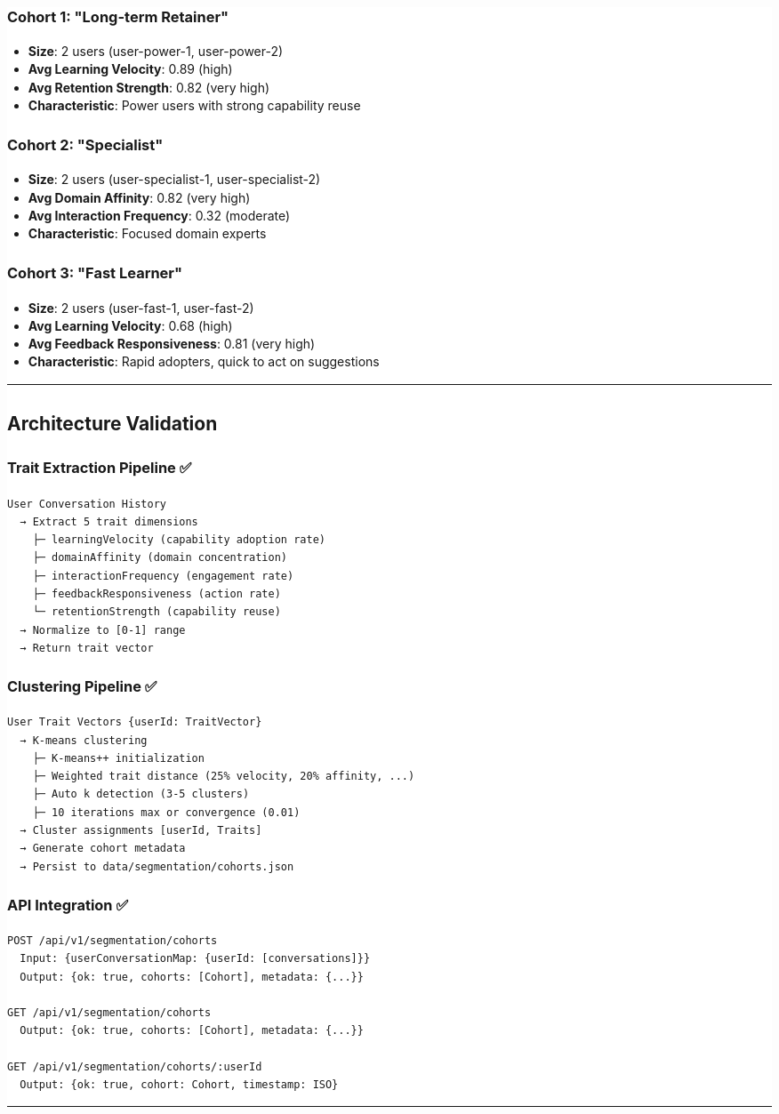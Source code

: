 ### Cohort 1: "Long-term Retainer"
- **Size**: 2 users (user-power-1, user-power-2)
- **Avg Learning Velocity**: 0.89 (high)
- **Avg Retention Strength**: 0.82 (very high)
- **Characteristic**: Power users with strong capability reuse

### Cohort 2: "Specialist"
- **Size**: 2 users (user-specialist-1, user-specialist-2)
- **Avg Domain Affinity**: 0.82 (very high)
- **Avg Interaction Frequency**: 0.32 (moderate)
- **Characteristic**: Focused domain experts

### Cohort 3: "Fast Learner"
- **Size**: 2 users (user-fast-1, user-fast-2)
- **Avg Learning Velocity**: 0.68 (high)
- **Avg Feedback Responsiveness**: 0.81 (very high)
- **Characteristic**: Rapid adopters, quick to act on suggestions

---

## Architecture Validation

### Trait Extraction Pipeline ✅
```
User Conversation History
  → Extract 5 trait dimensions
    ├─ learningVelocity (capability adoption rate)
    ├─ domainAffinity (domain concentration)
    ├─ interactionFrequency (engagement rate)
    ├─ feedbackResponsiveness (action rate)
    └─ retentionStrength (capability reuse)
  → Normalize to [0-1] range
  → Return trait vector
```

### Clustering Pipeline ✅
```
User Trait Vectors {userId: TraitVector}
  → K-means clustering
    ├─ K-means++ initialization
    ├─ Weighted trait distance (25% velocity, 20% affinity, ...)
    ├─ Auto k detection (3-5 clusters)
    ├─ 10 iterations max or convergence (0.01)
  → Cluster assignments [userId, Traits]
  → Generate cohort metadata
  → Persist to data/segmentation/cohorts.json
```

### API Integration ✅
```
POST /api/v1/segmentation/cohorts
  Input: {userConversationMap: {userId: [conversations]}}
  Output: {ok: true, cohorts: [Cohort], metadata: {...}}

GET /api/v1/segmentation/cohorts
  Output: {ok: true, cohorts: [Cohort], metadata: {...}}

GET /api/v1/segmentation/cohorts/:userId
  Output: {ok: true, cohort: Cohort, timestamp: ISO}
```

---